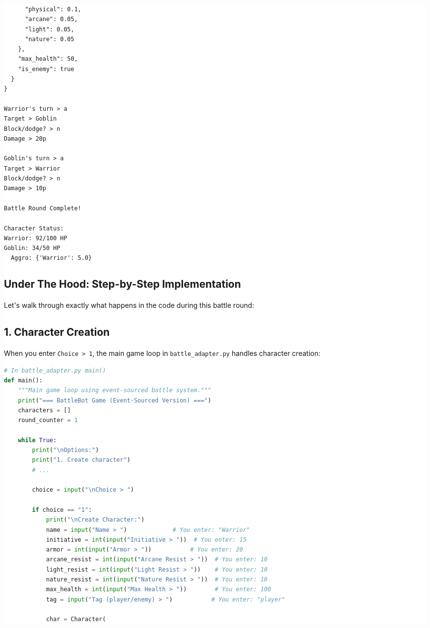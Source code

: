 ```
      "physical": 0.1,
      "arcane": 0.05,
      "light": 0.05,
      "nature": 0.05
    },
    "max_health": 50,
    "is_enemy": true
  }
}

Warrior's turn > a
Target > Goblin
Block/dodge? > n
Damage > 20p

Goblin's turn > a
Target > Warrior
Block/dodge? > n
Damage > 10p

Battle Round Complete!

Character Status:
Warrior: 92/100 HP
Goblin: 34/50 HP
  Aggro: {'Warrior': 5.0}
```

## Under The Hood: Step-by-Step Implementation

Let's walk through exactly what happens in the code during this battle round:

## 1. Character Creation

When you enter `Choice > 1`, the main game loop in `battle_adapter.py` handles character creation:

```python
# In battle_adapter.py main()
def main():
    """Main game loop using event-sourced battle system."""
    print("=== BattleBot Game (Event-Sourced Version) ===")
    characters = []
    round_counter = 1

    while True:
        print("\nOptions:")
        print("1. Create character")
        # ...
        
        choice = input("\nChoice > ")
        
        if choice == "1":
            print("\nCreate Character:")
            name = input("Name > ")             # You enter: "Warrior"
            initiative = int(input("Initiative > "))  # You enter: 15
            armor = int(input("Armor > "))           # You enter: 20
            arcane_resist = int(input("Arcane Resist > "))  # You enter: 10
            light_resist = int(input("Light Resist > "))    # You enter: 10
            nature_resist = int(input("Nature Resist > "))  # You enter: 10
            max_health = int(input("Max Health > "))        # You enter: 100
            tag = input("Tag (player/enemy) > ")           # You enter: "player"
            
            char = Character(
```